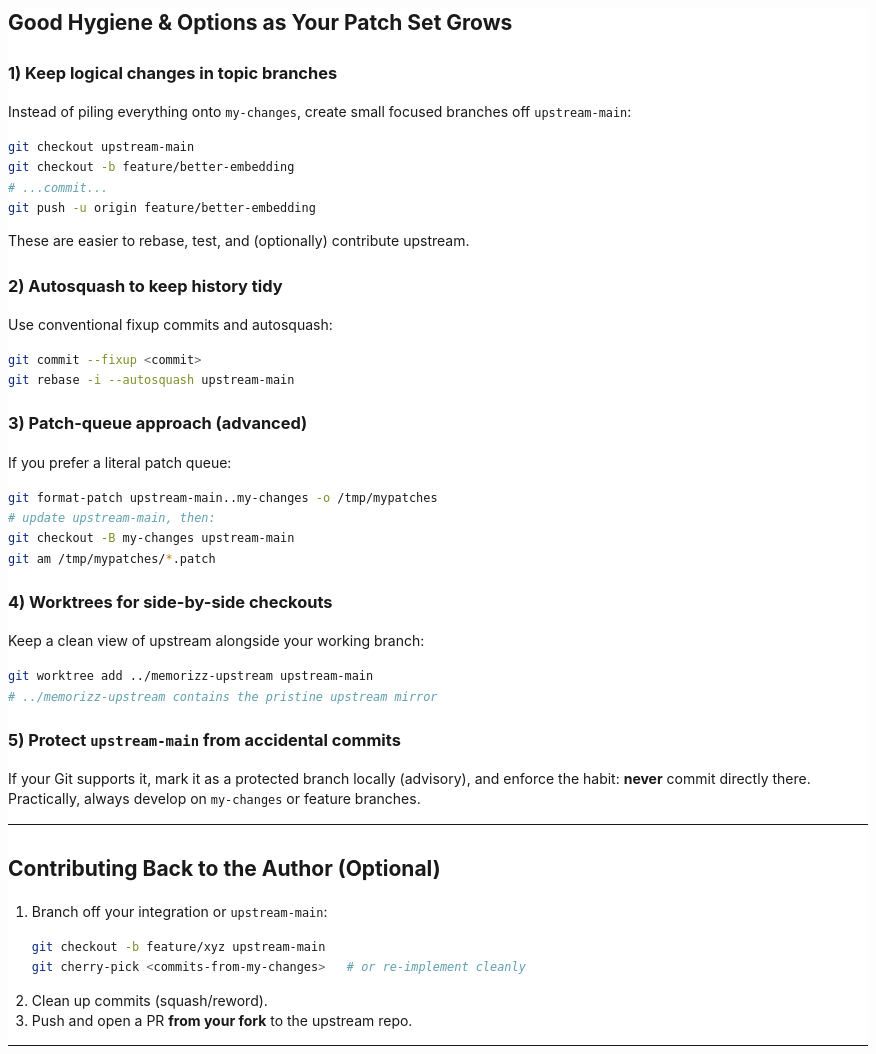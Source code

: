 
## Good Hygiene & Options as Your Patch Set Grows

### 1) Keep logical changes in topic branches
Instead of piling everything onto `my-changes`, create small focused branches off `upstream-main`:
```bash
git checkout upstream-main
git checkout -b feature/better-embedding
# ...commit...
git push -u origin feature/better-embedding
```
These are easier to rebase, test, and (optionally) contribute upstream.

### 2) Autosquash to keep history tidy
Use conventional fixup commits and autosquash:
```bash
git commit --fixup <commit>
git rebase -i --autosquash upstream-main
```

### 3) Patch-queue approach (advanced)
If you prefer a literal patch queue:
```bash
git format-patch upstream-main..my-changes -o /tmp/mypatches
# update upstream-main, then:
git checkout -B my-changes upstream-main
git am /tmp/mypatches/*.patch
```

### 4) Worktrees for side-by-side checkouts
Keep a clean view of upstream alongside your working branch:
```bash
git worktree add ../memorizz-upstream upstream-main
# ../memorizz-upstream contains the pristine upstream mirror
```

### 5) Protect `upstream-main` from accidental commits
If your Git supports it, mark it as a protected branch locally (advisory), and enforce the habit: **never** commit directly there. Practically, always develop on `my-changes` or feature branches.

---

## Contributing Back to the Author (Optional)

1. Branch off your integration or `upstream-main`:
   ```bash
   git checkout -b feature/xyz upstream-main
   git cherry-pick <commits-from-my-changes>   # or re-implement cleanly
   ```
2. Clean up commits (squash/reword).
3. Push and open a PR **from your fork** to the upstream repo.

---
